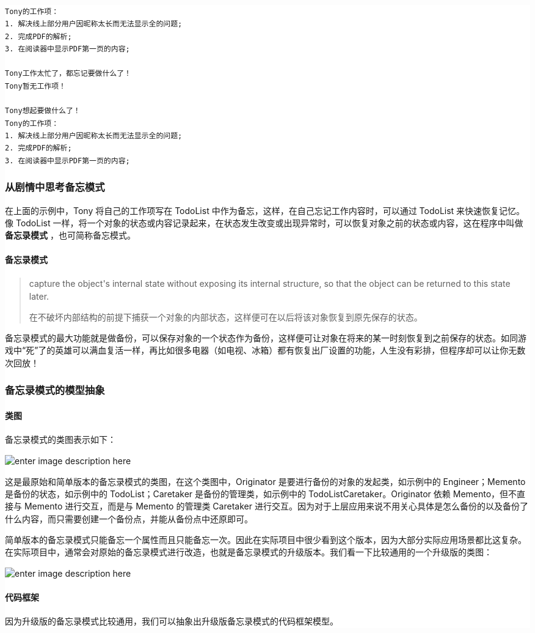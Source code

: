     Tony的工作项：
    1. 解决线上部分用户因昵称太长而无法显示全的问题;
    2. 完成PDF的解析;
    3. 在阅读器中显示PDF第一页的内容;
    
    Tony工作太忙了，都忘记要做什么了！
    Tony暂无工作项！
    
    Tony想起要做什么了！
    Tony的工作项：
    1. 解决线上部分用户因昵称太长而无法显示全的问题;
    2. 完成PDF的解析;
    3. 在阅读器中显示PDF第一页的内容;
    

### 从剧情中思考备忘模式

在上面的示例中，Tony 将自己的工作项写在 TodoList 中作为备忘，这样，在自己忘记工作内容时，可以通过 TodoList 来快速恢复记忆。像
TodoList 一样，将一个对象的状态或内容记录起来，在状态发生改变或出现异常时，可以恢复对象之前的状态或内容，这在程序中叫做 **备忘录模式**
，也可简称备忘模式。

#### 备忘录模式

> capture the object's internal state without exposing its internal structure,
> so that the object can be returned to this state later.
>
> 在不破坏内部结构的前提下捕获一个对象的内部状态，这样便可在以后将该对象恢复到原先保存的状态。

备忘录模式的最大功能就是做备份，可以保存对象的一个状态作为备份，这样便可让对象在将来的某一时刻恢复到之前保存的状态。如同游戏中“死”了的英雄可以满血复活一样，再比如很多电器（如电视、冰箱）都有恢复出厂设置的功能，人生没有彩排，但程序却可以让你无数次回放！

### 备忘录模式的模型抽象

#### 类图

备忘录模式的类图表示如下：

![enter image description
here](http://images.gitbook.cn/1e114240-7daa-11e8-8a07-2345656531ad)

这是最原始和简单版本的备忘录模式的类图，在这个类图中，Originator 是要进行备份的对象的发起类，如示例中的 Engineer；Memento
是备份的状态，如示例中的 TodoList；Caretaker 是备份的管理类，如示例中的 TodoListCaretaker。Originator 依赖
Memento，但不直接与 Memento 进行交互，而是与 Memento 的管理类 Caretaker
进行交互。因为对于上层应用来说不用关心具体是怎么备份的以及备份了什么内容，而只需要创建一个备份点，并能从备份点中还原即可。

简单版本的备忘录模式只能备忘一个属性而且只能备忘一次。因此在实际项目中很少看到这个版本，因为大部分实际应用场景都比这复杂。在实际项目中，通常会对原始的备忘录模式进行改造，也就是备忘录模式的升级版本。我们看一下比较通用的一个升级版的类图：

![enter image description
here](http://images.gitbook.cn/2b1c08d0-7daa-11e8-8748-9f97e9dc7c3b)

#### 代码框架

因为升级版的备忘录模式比较通用，我们可以抽象出升级版备忘录模式的代码框架模型。

